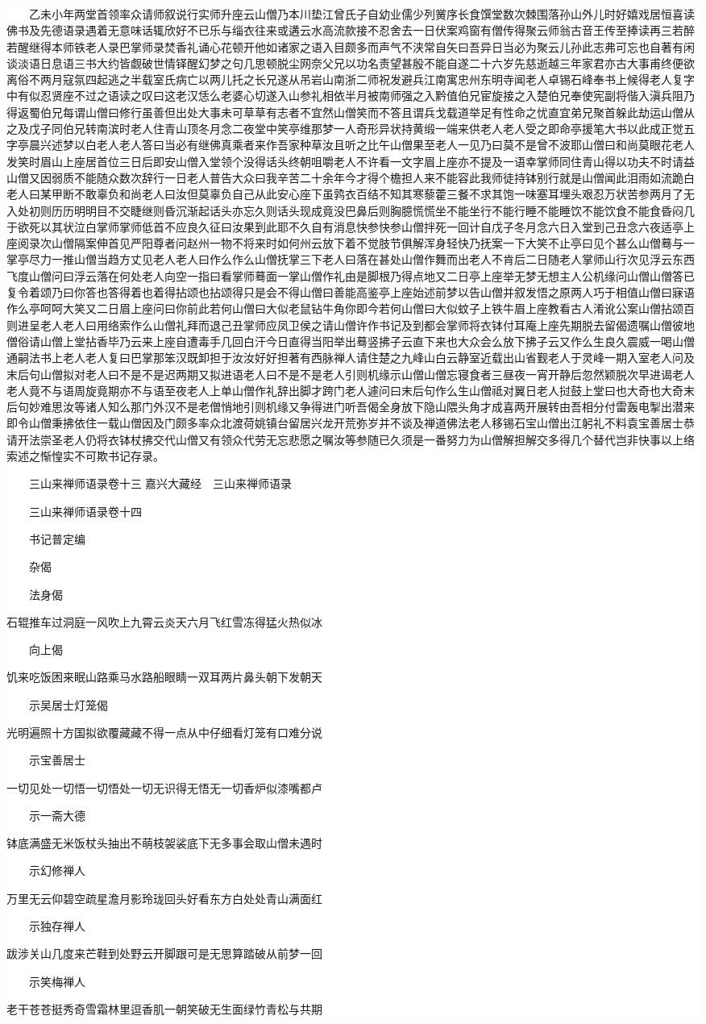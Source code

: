 
　　乙未小年两堂首领率众请师叙说行实师升座云山僧乃本川垫江曾氏子自幼业儒少列黉序长食馔堂数次棘围落孙山外儿时好嬉戏居恒喜读佛书及先德语录遇着无意味话辄欣好不已乐与缁衣往来或遘云水高流款接不忍舍去一日伏案鸡窗有僧传得聚云师翁古音王传至捧读再三若醉若醒继得本师铁老人录巴掌师录焚香礼诵心花顿开他如诸家之语入目颇多而声气不浃常自矢曰吾异日当必为聚云儿孙此志弗可忘也自著有闲谈淡语日息语三书大约皆觑破世情铎醒幻梦之句几思顿脱尘网奈父兄以功名责望甚殷不能自遂二十六岁先慈逝越三年家君亦古大事甫终便欲离俗不两月寇氛四起逃之半载室氏病亡以两儿托之长兄遂从吊岩山南浙二师祝发避兵江南寓忠州东明寺闻老人卓锡石峰奉书上候得老人复字中有似忍贤座不过之语读之叹曰这老汉恁么老婆心切遂入山参礼相依半月被南师强之入黔值伯兄宦旋接之入楚伯兄奉使宪副将偕入滇兵阻乃得返蜀伯兄每谓山僧曰修行虽善但出处大事未可草草有志者不宜然山僧笑而不答且谓兵戈载道举足有性命之忧直宜弟兄聚首躲此劫运山僧从之及戊子同伯兄转南滨时老人住青山顶冬月念二夜堂中笑亭维那梦一人奇形异状持黄缎一端来供老人老人受之即命亭援笔大书以此成正觉五字亭晨兴述梦以白老人老人答曰当必有继佛真乘者来作吾家种草汝且听之比午山僧果至老人一见乃曰莫不是曾不波耶山僧曰和尚莫眼花老人发笑时眉山上座居首位三日后即安山僧入堂领个没得话头终朝咀嚼老人不许看一文字眉上座亦不提及一语幸掌师同住青山得以功夫不时请益山僧又因弱质不能随众数次辞行一日老人普告大众曰我辛苦二十余年今才得个檐担人来不能容此我师徒持钵别行就是山僧闻此泪雨如流跪白老人曰某甲断不敢辜负和尚老人曰汝但莫辜负自己从此安心座下虽鹑衣百结不知其寒藜藿三餐不求其饱一味塞耳埋头艰忍万状苦参两月了无入处初则历历明明目不交睫继则昏沉渐起话头亦忘久则话头现成竟没巴鼻后则胸臆慌慌坐不能坐行不能行睡不能睡饮不能饮食不能食昏闷几于欲死以其状泣白掌师掌师低首不应良久征曰汝果到此耶不久自有消息快参快参山僧拌死一回计自戊子冬月念六日入堂到己丑念六夜适亭上座阅录次山僧隔案伸首见严阳尊者问赵州一物不将来时如何州云放下着不觉肢节俱解浑身轻快乃抚案一下大笑不止亭曰见个甚么山僧蓦与一掌亭尽力一推山僧当趋方丈见老人老人曰作么作么山僧抚掌三下老人曰落在甚处山僧作舞而出老人不肯后二日随老人掌师山行次见浮云东西飞度山僧问曰浮云落在何处老人向空一指曰看掌师蓦面一掌山僧作礼由是脚根乃得点地又二日亭上座举无梦无想主人公机缘问山僧山僧答已复令着颂乃曰你答也答得着也着得拈颂也拈颂得只是会不得山僧曰善能高鉴亭上座始述前梦以告山僧并叙发悟之原两人巧于相值山僧曰寐语作么亭呵呵大笑又二日眉上座问曰你前此若何山僧曰大似老鼠钻牛角你即今若何山僧曰大似蚊子上铁牛眉上座教看古人淆讹公案山僧拈颂百则进呈老人老人曰用络索作么山僧礼拜而退己丑掌师应凤卫侯之请山僧许作书记及到都会掌师将衣钵付耳庵上座先期脱去留偈遗嘱山僧彼地僧俗请山僧上堂拈香毕乃云来上座自遭毒手几回白汗今日直得当阳举出蓦竖拂子云直下来也大众会么放下拂子云又作么生良久震威一喝山僧通嗣法书上老人老人复曰巴掌那笨汉既卸担于汝汝好好担著有西脉禅人请住楚之九峰山白云静室近载出山省觐老人于灵峰一期入室老人问及末后句山僧拟对老人曰不是不是迟两期又拟进语老人曰不是不是老人引则机缘示山僧山僧忘寝食者三昼夜一宵开静后忽然颖脱次早进谒老人老人竟不与语周旋竟期亦不与语至夜老人上单山僧作礼辞出脚才跨门老人遽问曰末后句作么生山僧祗对翼日老人挝鼓上堂曰也大奇也大奇末后句妙难思汝等诸人知么那门外汉不是老僧悄地引则机缘又争得进门听吾偈全身放下隐山隈头角才成喜两开展转由吾相分付雷轰电掣出潜来即令山僧秉拂依住一载山僧因及门颇多率众北渡荷姚镇台留居兴龙开荒弥岁并不谈及禅道佛法老人移锡石宝山僧出江躬礼不料袁宝善居士恭请开法崇圣老人仍将衣钵杖拂交代山僧又有领众代劳无忘悲愿之嘱汝等参随已久须是一番努力为山僧解担解交多得几个替代岂非快事以上络索述之惭惶实不可欺书记存录。

　　三山来禅师语录卷十三
嘉兴大藏经　三山来禅师语录


　　三山来禅师语录卷十四

　　书记普定编

　　杂偈

　　法身偈

石辊推车过洞庭一风吹上九霄云炎天六月飞红雪冻得猛火热似冰

　　向上偈

饥来吃饭困来眠山路乘马水路船眼睛一双耳两片鼻头朝下发朝天

　　示吴居士灯笼偈

光明遍照十方国拟欲覆藏藏不得一点从中仔细看灯笼有口难分说

　　示宝善居士

一切见处一切悟一切悟处一切无识得无悟无一切香炉似漆嘴都卢

　　示一斋大德

钵底满盛无米饭杖头抽出不萌枝袈裟底下无多事会取山僧未遇时

　　示幻修禅人

万里无云仰碧空疏星澹月影玲珑回头好看东方白处处青山满面红

　　示独存禅人

跋涉关山几度来芒鞋到处野云开脚跟可是无思算踏破从前梦一回

　　示笑梅禅人

老干苍苍挺秀奇雪霜林里逗香肌一朝笑破无生面绿竹青松与共期
